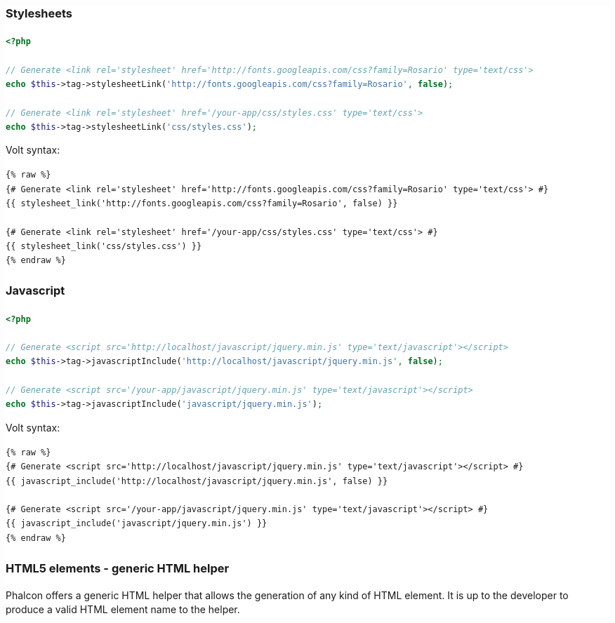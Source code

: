 <a name='static-content-helpers-stylesheets'></a>
### Stylesheets
```php
<?php

// Generate <link rel='stylesheet' href='http://fonts.googleapis.com/css?family=Rosario' type='text/css'>
echo $this->tag->stylesheetLink('http://fonts.googleapis.com/css?family=Rosario', false);

// Generate <link rel='stylesheet' href='/your-app/css/styles.css' type='text/css'>
echo $this->tag->stylesheetLink('css/styles.css');
```

Volt syntax:
```twig
{% raw %}
{# Generate <link rel='stylesheet' href='http://fonts.googleapis.com/css?family=Rosario' type='text/css'> #}
{{ stylesheet_link('http://fonts.googleapis.com/css?family=Rosario', false) }}

{# Generate <link rel='stylesheet' href='/your-app/css/styles.css' type='text/css'> #}
{{ stylesheet_link('css/styles.css') }}
{% endraw %}
```

<a name='static-content-helpers-javascript'></a>
### Javascript
```php
<?php

// Generate <script src='http://localhost/javascript/jquery.min.js' type='text/javascript'></script>
echo $this->tag->javascriptInclude('http://localhost/javascript/jquery.min.js', false);

// Generate <script src='/your-app/javascript/jquery.min.js' type='text/javascript'></script>
echo $this->tag->javascriptInclude('javascript/jquery.min.js');
```

Volt syntax:
```twig
{% raw %}
{# Generate <script src='http://localhost/javascript/jquery.min.js' type='text/javascript'></script> #}
{{ javascript_include('http://localhost/javascript/jquery.min.js', false) }}

{# Generate <script src='/your-app/javascript/jquery.min.js' type='text/javascript'></script> #}
{{ javascript_include('javascript/jquery.min.js') }}
{% endraw %}
```

<a name='static-content-helpers-html5'></a>
### HTML5 elements - generic HTML helper
Phalcon offers a generic HTML helper that allows the generation of any kind of HTML element. It is up to the developer to produce a valid HTML element name to the helper.
